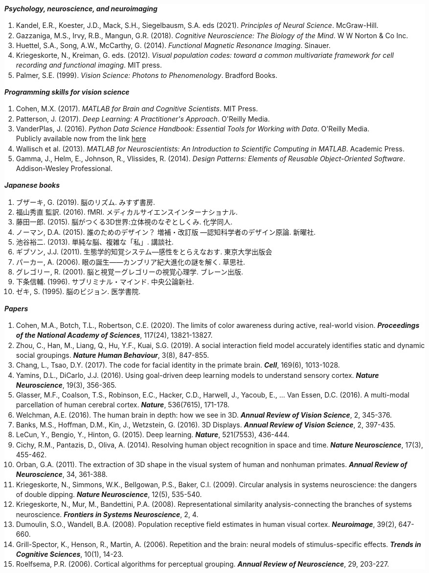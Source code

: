 ***Psychology, neuroscience, and neuroimaging***  
1. Kandel, E.R., Koester, J.D., Mack, S.H., Siegelbausm, S.A. eds (2021). *Principles of Neural Science*. McGraw-Hill.  
2. Gazzaniga, M.S., Irvy, R.B., Mangun, G.R. (2018). *Cognitive Neuroscience: The Biology of the Mind*. W W Norton & Co Inc.  
3. Huettel, S.A., Song, A.W., McCarthy, G. (2014). *Functional Magnetic Resonance Imaging*. Sinauer.  
4. Kriegeskorte, N., Kreiman, G. eds. (2012). *Visual population codes: toward a common multivariate framework for cell recording and functional imaging*. MIT press.  
5. Palmer, S.E. (1999). *Vision Science: Photons to Phenomenology*. Bradford Books.  

***Programming skills for vision science***
1. Cohen, M.X. (2017). *MATLAB for Brain and Cognitive Scientists*. MIT Press.  
2. Patterson, J. (2017). *Deep Learning: A Practitioner's Approach*. O'Reilly Media.  
3. VanderPlas, J. (2016). *Python Data Science Handbook: Essential Tools for Working with Data*. O'Reilly Media.  
   Publicly available now from the link [here](https://jakevdp.github.io/PythonDataScienceHandbook/)  
4. Wallisch et al. (2013). *MATLAB for Neuroscientists: An Introduction to Scientific Computing in MATLAB*. Academic Press.  
5. Gamma, J., Helm, E., Johnson, R., Vlissides, R. (2014). *Design Patterns: Elements of Reusable Object-Oriented Software*. Addison-Wesley Professional.  

***Japanese books***  
1. ブザーキ, G. (2019). 脳のリズム. みすず書房.  
2. 福山秀直 監訳. (2016). fMRI. メディカルサイエンスインターナショナル.  
3. 藤田一郎. (2015). 脳がつくる3D世界:立体視のなぞとしくみ. 化学同人.  
4. ノーマン, D.A. (2015). 誰のためのデザイン？ 増補・改訂版 ―認知科学者のデザイン原論. 新曜社.  
5. 池谷裕二. (2013). 単純な脳、複雑な「私」. 講談社.  
6. ギブソン, J.J. (2011). 生態学的知覚システム―感性をとらえなおす. 東京大学出版会  
7. パーカー, A. (2006). 眼の誕生――カンブリア紀大進化の謎を解く. 草思社.  
8. グレゴリー, R. (2001). 脳と視覚ーグレゴリーの視覚心理学. ブレーン出版.  
9. 下条信輔. (1996). サブリミナル・マインド. 中央公論新社.  
10. ゼキ, S. (1995). 脳のビジョン. 医学書院.  

***Papers***  
1. Cohen, M.A., Botch, T.L., Robertson, C.E. (2020). The limits of color awareness during active, real-world vision. ***Proceedings of the National Academy of Sciences***, 117(24), 13821-13827.  
2. Zhou, C., Han, M., Liang, Q., Hu, Y.F., Kuai, S.G. (2019). A social interaction field model accurately identifies static and dynamic social groupings. ***Nature Human Behaviour***, 3(8), 847-855.  
3. Chang, L., Tsao, D.Y. (2017). The code for facial identity in the primate brain. ***Cell***, 169(6), 1013-1028.  
4. Yamins, D.L., DiCarlo, J.J. (2016). Using goal-driven deep learning models to understand sensory cortex. ***Nature Neuroscience***, 19(3), 356-365.  
5. Glasser, M.F., Coalson, T.S., Robinson, E.C., Hacker, C.D., Harwell, J., Yacoub, E., ... Van Essen, D.C. (2016). A multi-modal parcellation of human cerebral cortex. ***Nature***, 536(7615), 171-178.  
6. Welchman, A.E. (2016). The human brain in depth: how we see in 3D. ***Annual Review of Vision Science***, 2, 345-376.  
7. Banks, M.S., Hoffman, D.M., Kin, J., Wetzstein, G. (2016). 3D Displays. ***Annual Review of Vision Science***, 2, 397-435.  
8. LeCun, Y., Bengio, Y., Hinton, G. (2015). Deep learning. ***Nature***, 521(7553), 436-444.  
9. Cichy, R.M., Pantazis, D., Oliva, A. (2014). Resolving human object recognition in space and time. ***Nature Neuroscience***, 17(3), 455-462.  
10. Orban, G.A. (2011). The extraction of 3D shape in the visual system of human and nonhuman primates. ***Annual Review of Neuroscience***, 34, 361-388.  
11. Kriegeskorte, N., Simmons, W.K., Bellgowan, P.S., Baker, C.I. (2009). Circular analysis in systems neuroscience: the dangers of double dipping. ***Nature Neuroscience***, 12(5), 535-540.  
12. Kriegeskorte, N., Mur, M., Bandettini, P.A. (2008). Representational similarity analysis-connecting the branches of systems neuroscience. ***Frontiers in Systems Neuroscience***, 2, 4.  
13. Dumoulin, S.O., Wandell, B.A. (2008). Population receptive field estimates in human visual cortex. ***Neuroimage***, 39(2), 647-660.  
14. Grill-Spector, K., Henson, R., Martin, A. (2006). Repetition and the brain: neural models of stimulus-specific effects. ***Trends in Cognitive Sciences***, 10(1), 14-23.  
15. Roelfsema, P.R. (2006). Cortical algorithms for perceptual grouping. ***Annual Review of Neuroscience***, 29, 203-227.  